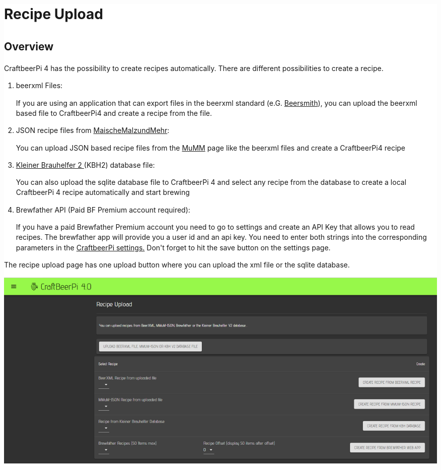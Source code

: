 # Recipe Upload

## Overview

CraftbeerPi 4 has the possibility to create recipes automatically. There are different possibilities to create a recipe.

1.  beerxml Files:

    If you are using an application that can export files in the beerxml standard (e.G. [Beersmith](http://beersmith.com)), you can upload the beerxml based file to CraftbeerPi4 and create a recipe from the file.

2.  JSON recipe files from [MaischeMalzundMehr](https://www.maischemalzundmehr.de/):

    You can upload JSON based recipe files from the [MuMM](https://www.maischemalzundmehr.de/) page like the beerxml files and create a CraftbeerPi4 recipe

3.  [Kleiner Brauhelfer 2 ](https://github.com/kleiner-brauhelfer/kleiner-brauhelfer-2)(KBH2) database file:

    You can also upload the sqlite database file to CraftbeerPi 4 and select any recipe from the database to create a local CraftbeerPi 4 recipe automatically and start brewing

4.  Brewfather API (Paid BF Premium account required):

    If you have a paid Brewfather Premium account you need to go to settings and create an API Key that allows you to read recipes. The brewfather app will provide you a user id and an api key. You need to enter both strings into the corresponding parameters in the [CraftbeerPi settings.](settings.md#recipe-creation-settings) Don't forget to hit the save button on the settings page.

The recipe upload page has one upload button where you can upload the xml file or the sqlite database.

![Recipe upload window](../../.gitbook/assets/cbpi4-recipe-upload.png)
